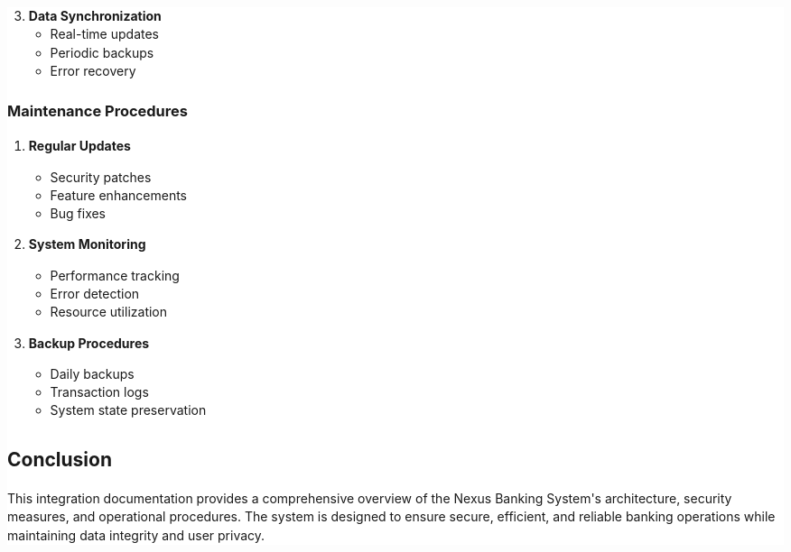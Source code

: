 3. **Data Synchronization**
   - Real-time updates
   - Periodic backups
   - Error recovery

### Maintenance Procedures
1. **Regular Updates**
   - Security patches
   - Feature enhancements
   - Bug fixes

2. **System Monitoring**
   - Performance tracking
   - Error detection
   - Resource utilization

3. **Backup Procedures**
   - Daily backups
   - Transaction logs
   - System state preservation

## Conclusion
This integration documentation provides a comprehensive overview of the Nexus Banking System's architecture, security measures, and operational procedures. The system is designed to ensure secure, efficient, and reliable banking operations while maintaining data integrity and user privacy. 
